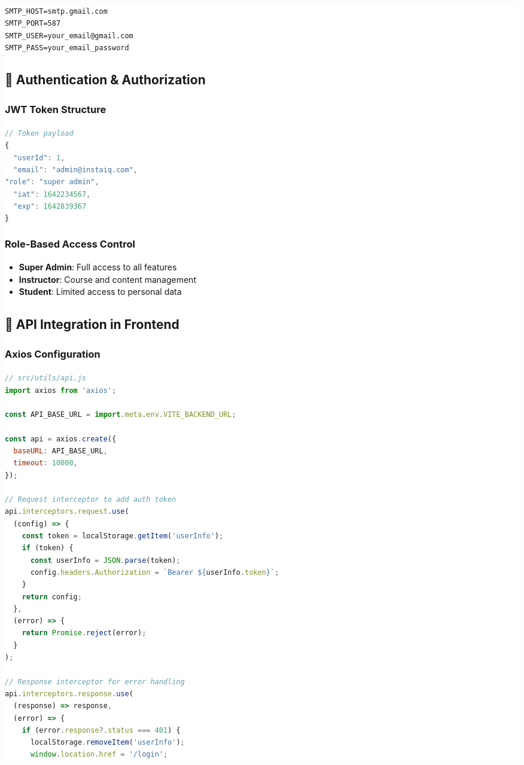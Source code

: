 ```env
SMTP_HOST=smtp.gmail.com
SMTP_PORT=587
SMTP_USER=your_email@gmail.com
SMTP_PASS=your_email_password
```

## 🔐 Authentication & Authorization

### JWT Token Structure
```javascript
// Token payload
{
  "userId": 1,
  "email": "admin@instaiq.com",
"role": "super admin",
  "iat": 1642234567,
  "exp": 1642839367
}
```

### Role-Based Access Control
- **Super Admin**: Full access to all features
- **Instructor**: Course and content management
- **Student**: Limited access to personal data

## 📱 API Integration in Frontend

### Axios Configuration
```javascript
// src/utils/api.js
import axios from 'axios';

const API_BASE_URL = import.meta.env.VITE_BACKEND_URL;

const api = axios.create({
  baseURL: API_BASE_URL,
  timeout: 10000,
});

// Request interceptor to add auth token
api.interceptors.request.use(
  (config) => {
    const token = localStorage.getItem('userInfo');
    if (token) {
      const userInfo = JSON.parse(token);
      config.headers.Authorization = `Bearer ${userInfo.token}`;
    }
    return config;
  },
  (error) => {
    return Promise.reject(error);
  }
);

// Response interceptor for error handling
api.interceptors.response.use(
  (response) => response,
  (error) => {
    if (error.response?.status === 401) {
      localStorage.removeItem('userInfo');
      window.location.href = '/login';
```